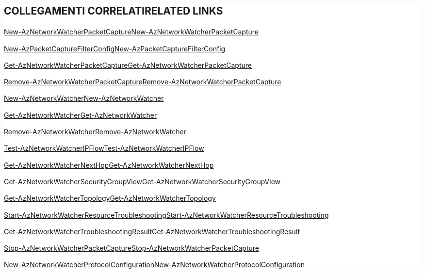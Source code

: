 ## <span data-ttu-id="43843-147">COLLEGAMENTI CORRELATI</span><span class="sxs-lookup"><span data-stu-id="43843-147">RELATED LINKS</span></span>

[<span data-ttu-id="43843-148">New-AzNetworkWatcherPacketCapture</span><span class="sxs-lookup"><span data-stu-id="43843-148">New-AzNetworkWatcherPacketCapture</span></span>](./New-AzNetworkWatcherPacketCapture.md)

[<span data-ttu-id="43843-149">New-AzPacketCaptureFilterConfig</span><span class="sxs-lookup"><span data-stu-id="43843-149">New-AzPacketCaptureFilterConfig</span></span>](./New-AzPacketCaptureFilterConfig.md)

[<span data-ttu-id="43843-150">Get-AzNetworkWatcherPacketCapture</span><span class="sxs-lookup"><span data-stu-id="43843-150">Get-AzNetworkWatcherPacketCapture</span></span>](./Get-AzNetworkWatcherPacketCapture.md)

[<span data-ttu-id="43843-151">Remove-AzNetworkWatcherPacketCapture</span><span class="sxs-lookup"><span data-stu-id="43843-151">Remove-AzNetworkWatcherPacketCapture</span></span>](./Remove-AzNetworkWatcherPacketCapture.md)

[<span data-ttu-id="43843-152">New-AzNetworkWatcher</span><span class="sxs-lookup"><span data-stu-id="43843-152">New-AzNetworkWatcher</span></span>](./New-AzNetworkWatcher.md)

[<span data-ttu-id="43843-153">Get-AzNetworkWatcher</span><span class="sxs-lookup"><span data-stu-id="43843-153">Get-AzNetworkWatcher</span></span>](./Get-AzNetworkWatcher.md)

[<span data-ttu-id="43843-154">Remove-AzNetworkWatcher</span><span class="sxs-lookup"><span data-stu-id="43843-154">Remove-AzNetworkWatcher</span></span>](./Remove-AzNetworkWatcher.md)

[<span data-ttu-id="43843-155">Test-AzNetworkWatcherIPFlow</span><span class="sxs-lookup"><span data-stu-id="43843-155">Test-AzNetworkWatcherIPFlow</span></span>](./Test-AzNetworkWatcherIPFlow.md)

[<span data-ttu-id="43843-156">Get-AzNetworkWatcherNextHop</span><span class="sxs-lookup"><span data-stu-id="43843-156">Get-AzNetworkWatcherNextHop</span></span>](./Get-AzNetworkWatcherNextHop.md)

[<span data-ttu-id="43843-157">Get-AzNetworkWatcherSecurityGroupView</span><span class="sxs-lookup"><span data-stu-id="43843-157">Get-AzNetworkWatcherSecurityGroupView</span></span>](./Get-AzNetworkWatcherSecurityGroupView.md)

[<span data-ttu-id="43843-158">Get-AzNetworkWatcherTopology</span><span class="sxs-lookup"><span data-stu-id="43843-158">Get-AzNetworkWatcherTopology</span></span>](./Get-AzNetworkWatcherTopology.md)

[<span data-ttu-id="43843-159">Start-AzNetworkWatcherResourceTroubleshooting</span><span class="sxs-lookup"><span data-stu-id="43843-159">Start-AzNetworkWatcherResourceTroubleshooting</span></span>](./Start-AzNetworkWatcherResourceTroubleshooting.md)

[<span data-ttu-id="43843-160">Get-AzNetworkWatcherTroubleshootingResult</span><span class="sxs-lookup"><span data-stu-id="43843-160">Get-AzNetworkWatcherTroubleshootingResult</span></span>](./Get-AzNetworkWatcherTroubleshootingResult.md)

[<span data-ttu-id="43843-161">Stop-AzNetworkWatcherPacketCapture</span><span class="sxs-lookup"><span data-stu-id="43843-161">Stop-AzNetworkWatcherPacketCapture</span></span>](./Stop-AzNetworkWatcherPacketCapture.md)

[<span data-ttu-id="43843-162">New-AzNetworkWatcherProtocolConfiguration</span><span class="sxs-lookup"><span data-stu-id="43843-162">New-AzNetworkWatcherProtocolConfiguration</span></span>](./New-AzNetworkWatcherProtocolConfiguration.md)
